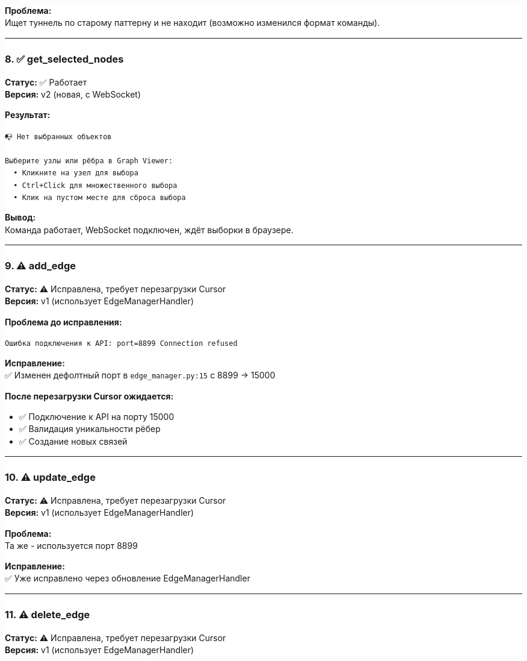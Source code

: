 **Проблема:**  
Ищет туннель по старому паттерну и не находит (возможно изменился формат команды).

---

### 8. ✅ get_selected_nodes
**Статус:** ✅ Работает  
**Версия:** v2 (новая, с WebSocket)

**Результат:**
```
📭 Нет выбранных объектов

Выберите узлы или рёбра в Graph Viewer:
  • Кликните на узел для выбора
  • Ctrl+Click для множественного выбора
  • Клик на пустом месте для сброса выбора
```

**Вывод:**  
Команда работает, WebSocket подключен, ждёт выборки в браузере.

---

### 9. ⚠️ add_edge
**Статус:** ⚠️ Исправлена, требует перезагрузки Cursor  
**Версия:** v1 (использует EdgeManagerHandler)

**Проблема до исправления:**
```
Ошибка подключения к API: port=8899 Connection refused
```

**Исправление:**  
✅ Изменен дефолтный порт в `edge_manager.py:15` с 8899 → 15000

**После перезагрузки Cursor ожидается:**
- ✅ Подключение к API на порту 15000
- ✅ Валидация уникальности рёбер
- ✅ Создание новых связей

---

### 10. ⚠️ update_edge
**Статус:** ⚠️ Исправлена, требует перезагрузки Cursor  
**Версия:** v1 (использует EdgeManagerHandler)

**Проблема:**  
Та же - используется порт 8899

**Исправление:**  
✅ Уже исправлено через обновление EdgeManagerHandler

---

### 11. ⚠️ delete_edge
**Статус:** ⚠️ Исправлена, требует перезагрузки Cursor  
**Версия:** v1 (использует EdgeManagerHandler)
